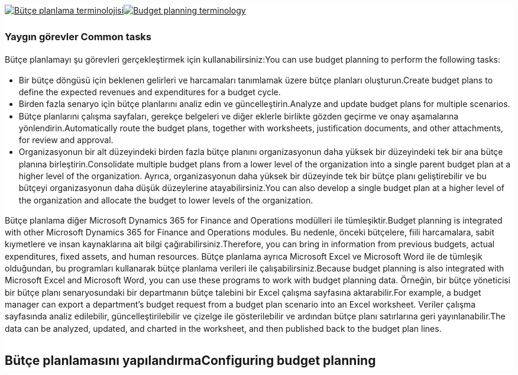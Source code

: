 <span data-ttu-id="168f4-124">[![Bütçe planlama terminolojisi](./media/budgetplanning-terms-1024x504.png)](./media/budgetplanning-terms.png)</span><span class="sxs-lookup"><span data-stu-id="168f4-124">[![Budget planning terminology](./media/budgetplanning-terms-1024x504.png)](./media/budgetplanning-terms.png)</span></span>

### <a name="common-tasks"></a><span data-ttu-id="168f4-125">Yaygın görevler </span><span class="sxs-lookup"><span data-stu-id="168f4-125">Common tasks</span></span>

<span data-ttu-id="168f4-126">Bütçe planlamayı şu görevleri gerçekleştirmek için kullanabilirsiniz:</span><span class="sxs-lookup"><span data-stu-id="168f4-126">You can use budget planning to perform the following tasks:</span></span>

-   <span data-ttu-id="168f4-127">Bir bütçe döngüsü için beklenen gelirleri ve harcamaları tanımlamak üzere bütçe planları oluşturun.</span><span class="sxs-lookup"><span data-stu-id="168f4-127">Create budget plans to define the expected revenues and expenditures for a budget cycle.</span></span>
-   <span data-ttu-id="168f4-128">Birden fazla senaryo için bütçe planlarını analiz edin ve güncelleştirin.</span><span class="sxs-lookup"><span data-stu-id="168f4-128">Analyze and update budget plans for multiple scenarios.</span></span>
-   <span data-ttu-id="168f4-129">Bütçe planlarını çalışma sayfaları, gerekçe belgeleri ve diğer eklerle birlikte gözden geçirme ve onay aşamalarına yönlendirin.</span><span class="sxs-lookup"><span data-stu-id="168f4-129">Automatically route the budget plans, together with worksheets, justification documents, and other attachments, for review and approval.</span></span>
-   <span data-ttu-id="168f4-130">Organizasyonun bir alt düzeyindeki birden fazla bütçe planını organizasyonun daha yüksek bir düzeyindeki tek bir ana bütçe planına birleştirin.</span><span class="sxs-lookup"><span data-stu-id="168f4-130">Consolidate multiple budget plans from a lower level of the organization into a single parent budget plan at a higher level of the organization.</span></span> <span data-ttu-id="168f4-131">Ayrıca, organizasyonun daha yüksek bir düzeyinde tek bir bütçe planı geliştirebilir ve bu bütçeyi organizasyonun daha düşük düzeylerine atayabilirsiniz.</span><span class="sxs-lookup"><span data-stu-id="168f4-131">You can also develop a single budget plan at a higher level of the organization and allocate the budget to lower levels of the organization.</span></span>

<span data-ttu-id="168f4-132">Bütçe planlama diğer Microsoft Dynamics 365 for Finance and Operations modülleri ile tümleşiktir.</span><span class="sxs-lookup"><span data-stu-id="168f4-132">Budget planning is integrated with other Microsoft Dynamics 365 for Finance and Operations modules.</span></span> <span data-ttu-id="168f4-133">Bu nedenle, önceki bütçelere, fiili harcamalara, sabit kıymetlere ve insan kaynaklarına ait bilgi çağırabilirsiniz.</span><span class="sxs-lookup"><span data-stu-id="168f4-133">Therefore, you can bring in information from previous budgets, actual expenditures, fixed assets, and human resources.</span></span> <span data-ttu-id="168f4-134">Bütçe planlama ayrıca Microsoft Excel ve Microsoft Word ile de tümleşik olduğundan, bu programları kullanarak bütçe planlama verileri ile çalışabilirsiniz.</span><span class="sxs-lookup"><span data-stu-id="168f4-134">Because budget planning is also integrated with Microsoft Excel and Microsoft Word, you can use these programs to work with budget planning data.</span></span> <span data-ttu-id="168f4-135">Örneğin, bir bütçe yöneticisi bir bütçe planı senaryosundaki bir departmanın bütçe talebini bir Excel çalışma sayfasına aktarabilir.</span><span class="sxs-lookup"><span data-stu-id="168f4-135">For example, a budget manager can export a department’s budget request from a budget plan scenario into an Excel worksheet.</span></span> <span data-ttu-id="168f4-136">Veriler çalışma sayfasında analiz edilebilir, güncelleştirilebilir ve çizelge ile gösterilebilir ve ardından bütçe planı satırlarına geri yayınlanabilir.</span><span class="sxs-lookup"><span data-stu-id="168f4-136">The data can be analyzed, updated, and charted in the worksheet, and then published back to the budget plan lines.</span></span>

## <a name="configuring-budget-planning"></a><span data-ttu-id="168f4-137">Bütçe planlamasını yapılandırma</span><span class="sxs-lookup"><span data-stu-id="168f4-137">Configuring budget planning</span></span>